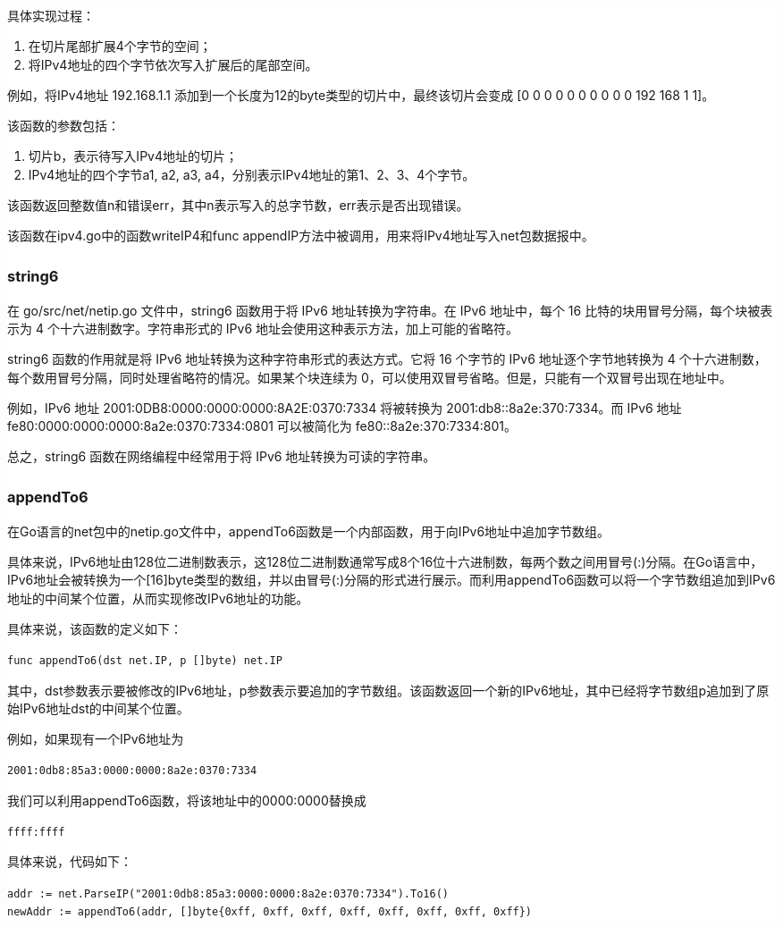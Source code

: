 具体实现过程：

1. 在切片尾部扩展4个字节的空间；
2. 将IPv4地址的四个字节依次写入扩展后的尾部空间。

例如，将IPv4地址 192.168.1.1 添加到一个长度为12的byte类型的切片中，最终该切片会变成 [0 0 0 0 0 0 0 0 0 0 192 168 1 1]。

该函数的参数包括：

1. 切片b，表示待写入IPv4地址的切片；
2. IPv4地址的四个字节a1, a2, a3, a4，分别表示IPv4地址的第1、2、3、4个字节。

该函数返回整数值n和错误err，其中n表示写入的总字节数，err表示是否出现错误。

该函数在ipv4.go中的函数writeIP4和func appendIP方法中被调用，用来将IPv4地址写入net包数据报中。



### string6

在 go/src/net/netip.go 文件中，string6 函数用于将 IPv6 地址转换为字符串。在 IPv6 地址中，每个 16 比特的块用冒号分隔，每个块被表示为 4 个十六进制数字。字符串形式的 IPv6 地址会使用这种表示方法，加上可能的省略符。

string6 函数的作用就是将 IPv6 地址转换为这种字符串形式的表达方式。它将 16 个字节的 IPv6 地址逐个字节地转换为 4 个十六进制数，每个数用冒号分隔，同时处理省略符的情况。如果某个块连续为 0，可以使用双冒号省略。但是，只能有一个双冒号出现在地址中。

例如，IPv6 地址 2001:0DB8:0000:0000:0000:8A2E:0370:7334 将被转换为 2001:db8::8a2e:370:7334。而 IPv6 地址 fe80:0000:0000:0000:8a2e:0370:7334:0801 可以被简化为 fe80::8a2e:370:7334:801。

总之，string6 函数在网络编程中经常用于将 IPv6 地址转换为可读的字符串。



### appendTo6

在Go语言的net包中的netip.go文件中，appendTo6函数是一个内部函数，用于向IPv6地址中追加字节数组。

具体来说，IPv6地址由128位二进制数表示，这128位二进制数通常写成8个16位十六进制数，每两个数之间用冒号(:)分隔。在Go语言中，IPv6地址会被转换为一个[16]byte类型的数组，并以由冒号(:)分隔的形式进行展示。而利用appendTo6函数可以将一个字节数组追加到IPv6地址的中间某个位置，从而实现修改IPv6地址的功能。

具体来说，该函数的定义如下：

```
func appendTo6(dst net.IP, p []byte) net.IP
```

其中，dst参数表示要被修改的IPv6地址，p参数表示要追加的字节数组。该函数返回一个新的IPv6地址，其中已经将字节数组p追加到了原始IPv6地址dst的中间某个位置。

例如，如果现有一个IPv6地址为

```
2001:0db8:85a3:0000:0000:8a2e:0370:7334
```

我们可以利用appendTo6函数，将该地址中的0000:0000替换成

```
ffff:ffff
```

具体来说，代码如下：

```
addr := net.ParseIP("2001:0db8:85a3:0000:0000:8a2e:0370:7334").To16()
newAddr := appendTo6(addr, []byte{0xff, 0xff, 0xff, 0xff, 0xff, 0xff, 0xff, 0xff})
```
